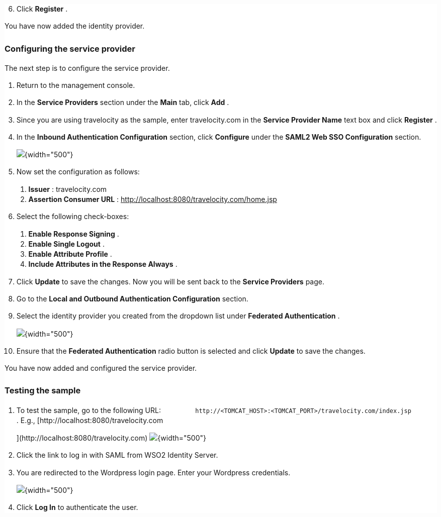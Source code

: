 6.  Click **Register** .

You have now added the identity provider.

### Configuring the service provider

The next step is to configure the service provider.

1.  Return to the management console.
2.  In the **Service Providers** section under the **Main** tab, click
    **Add** .
3.  Since you are using travelocity as the sample, enter travelocity.com
    in the **Service Provider Name** text box and click **Register** .
4.  In the **Inbound Authentication Configuration** section, click
    **Configure** under the **SAML2 Web SSO Configuration** section.  
      
    ![](https://lh6.googleusercontent.com/qsYmfJRbhzqeKB_WHare-nLYmSL3DItCUqx3627JsK8aF0AibTUNO-s4DyG5Zx_bp0wfH_10Ap6dJ2ngKNYBtlgOCHZBSoKqhNbVac0DEWZ49C4Gpej3mzFoQpP2Z6XFP6iYkUCf){width="500"}
5.  Now set the configuration as follows:  
    1.  **Issuer** : travelocity.com
    2.  **Assertion Consumer URL** :
        <http://localhost:8080/travelocity.com/home.jsp>
6.  Select the following check-boxes:
    1.  **Enable Response Signing** .
    2.  **Enable Single Logout** .
    3.  **Enable Attribute Profile** .
    4.  **Include Attributes in the Response Always** .
7.  Click **Update** to save the changes. Now you will be sent back to
    the **Service Providers** page.
8.  Go to the **Local and Outbound Authentication Configuration**
    section.
9.  Select the identity provider you created from the dropdown list
    under **Federated Authentication** .  
      
    ![](attachments/49092145/49226418.png){width="500"}
10. Ensure that the **Federated Authentication** radio button is
    selected and click **Update** to save the changes.

You have now added and configured the service provider.

### Testing the sample

1.  To test the sample, go to the following URL:
    `          http://<TOMCAT_HOST>:<TOMCAT_PORT>/travelocity.com/index.jsp         `
    . E.g., [http://localhost:8080/travelocity.com  
      
    ](http://localhost:8080/travelocity.com)
    ![](attachments/49092145/49226416.png){width="500"}
2.  Click the link to log in with SAML from WSO2 Identity Server.
3.  You are redirected to the Wordpress login page. Enter your Wordpress
    credentials.  
      
    ![](attachments/49092145/49226419.png){width="500"}
4.  Click **Log In** to authenticate the user.  
      